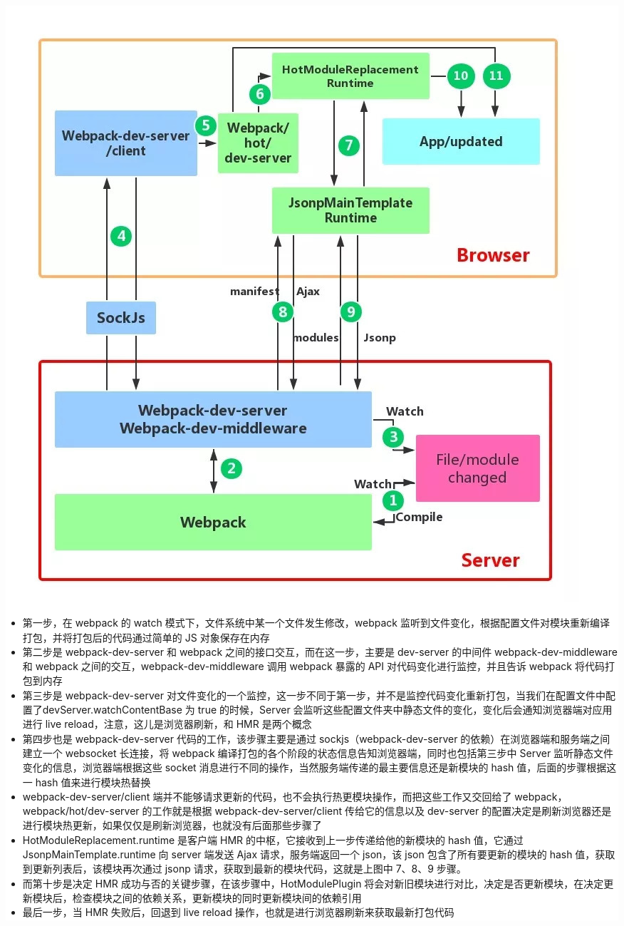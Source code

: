 ![HMR原理](../../images/前端模块化/Webpack/HMR原理.png)

* 第一步，在 webpack 的 watch 模式下，文件系统中某一个文件发生修改，webpack 监听到文件变化，根据配置文件对模块重新编译打包，并将打包后的代码通过简单的 JS 对象保存在内存
* 第二步是 webpack-dev-server 和 webpack 之间的接口交互，而在这一步，主要是 dev-server 的中间件 webpack-dev-middleware 和 webpack 之间的交互，webpack-dev-middleware 调用 webpack 暴露的 API 对代码变化进行监控，并且告诉 webpack 将代码打包到内存
* 第三步是 webpack-dev-server 对文件变化的一个监控，这一步不同于第一步，并不是监控代码变化重新打包，当我们在配置文件中配置了devServer.watchContentBase 为 true 的时候，Server 会监听这些配置文件夹中静态文件的变化，变化后会通知浏览器端对应用进行 live reload，注意，这儿是浏览器刷新，和 HMR 是两个概念
* 第四步也是 webpack-dev-server 代码的工作，该步骤主要是通过 sockjs（webpack-dev-server 的依赖）在浏览器端和服务端之间建立一个 websocket 长连接，将 webpack 编译打包的各个阶段的状态信息告知浏览器端，同时也包括第三步中 Server 监听静态文件变化的信息，浏览器端根据这些 socket 消息进行不同的操作，当然服务端传递的最主要信息还是新模块的 hash 值，后面的步骤根据这一 hash 值来进行模块热替换
* webpack-dev-server/client 端并不能够请求更新的代码，也不会执行热更模块操作，而把这些工作又交回给了 webpack，webpack/hot/dev-server 的工作就是根据 webpack-dev-server/client 传给它的信息以及 dev-server 的配置决定是刷新浏览器还是进行模块热更新，如果仅仅是刷新浏览器，也就没有后面那些步骤了
* HotModuleReplacement.runtime 是客户端 HMR 的中枢，它接收到上一步传递给他的新模块的 hash 值，它通过 JsonpMainTemplate.runtime 向 server 端发送 Ajax 请求，服务端返回一个 json，该 json 包含了所有要更新的模块的 hash 值，获取到更新列表后，该模块再次通过 jsonp 请求，获取到最新的模块代码，这就是上图中 7、8、9 步骤。
* 而第十步是决定 HMR 成功与否的关键步骤，在该步骤中，HotModulePlugin 将会对新旧模块进行对比，决定是否更新模块，在决定更新模块后，检查模块之间的依赖关系，更新模块的同时更新模块间的依赖引用
* 最后一步，当 HMR 失败后，回退到 live reload 操作，也就是进行浏览器刷新来获取最新打包代码
